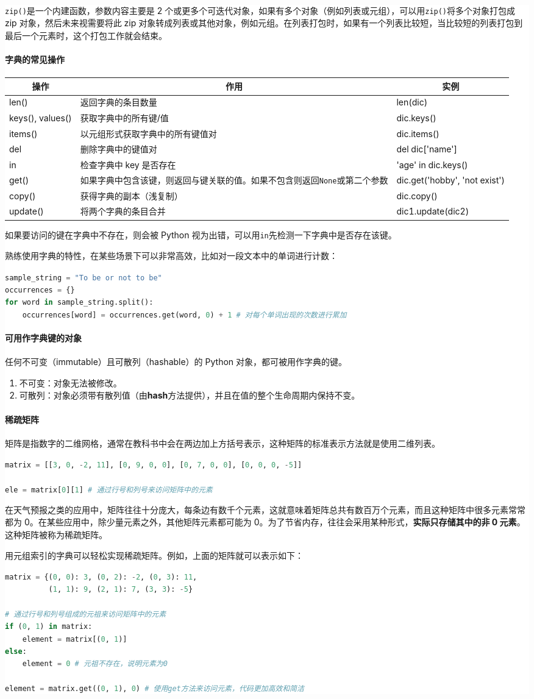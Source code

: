 `zip()`是一个内建函数，参数内容主要是 2 个或更多个可迭代对象，如果有多个对象（例如列表或元组），可以用`zip()`将多个对象打包成 zip 对象，然后未来视需要将此 zip 对象转成列表或其他对象，例如元组。在列表打包时，如果有一个列表比较短，当比较短的列表打包到最后一个元素时，这个打包工作就会结束。

#### 字典的常见操作

| 操作             | 作用                                                                       | 实例                          |
| ---------------- | -------------------------------------------------------------------------- | ----------------------------- |
| len()            | 返回字典的条目数量                                                         | len(dic)                      |
| keys(), values() | 获取字典中的所有键/值                                                      | dic.keys()                    |
| items()          | 以元组形式获取字典中的所有键值对                                           | dic.items()                   |
| del              | 删除字典中的键值对                                                         | del dic['name']               |
| in               | 检查字典中 key 是否存在                                                    | 'age' in dic.keys()           |
| get()            | 如果字典中包含该键，则返回与键关联的值。如果不包含则返回`None`或第二个参数 | dic.get('hobby', 'not exist') |
| copy()           | 获得字典的副本（浅复制）                                                   | dic.copy()                    |
| update()         | 将两个字典的条目合并                                                       | dic1.update(dic2)             |

如果要访问的键在字典中不存在，则会被 Python 视为出错，可以用`in`先检测一下字典中是否存在该键。

熟练使用字典的特性，在某些场景下可以非常高效，比如对一段文本中的单词进行计数：

```python
sample_string = "To be or not to be"
occurrences = {}
for word in sample_string.split():
    occurrences[word] = occurrences.get(word, 0) + 1 # 对每个单词出现的次数进行累加
```

#### 可用作字典键的对象

任何不可变（immutable）且可散列（hashable）的 Python 对象，都可被用作字典的键。

1. 不可变：对象无法被修改。
2. 可散列：对象必须带有散列值（由**hash**方法提供），并且在值的整个生命周期内保持不变。

#### 稀疏矩阵

矩阵是指数字的二维网格，通常在教科书中会在两边加上方括号表示，这种矩阵的标准表示方法就是使用二维列表。

```python
matrix = [[3, 0, -2, 11], [0, 9, 0, 0], [0, 7, 0, 0], [0, 0, 0, -5]]

ele = matrix[0][1] # 通过行号和列号来访问矩阵中的元素
```

在天气预报之类的应用中，矩阵往往十分庞大，每条边有数千个元素，这就意味着矩阵总共有数百万个元素，而且这种矩阵中很多元素常常都为 0。在某些应用中，除少量元素之外，其他矩阵元素都可能为 0。为了节省内存，往往会采用某种形式，**实际只存储其中的非 0 元素**。这种矩阵被称为稀疏矩阵。

用元组索引的字典可以轻松实现稀疏矩阵。例如，上面的矩阵就可以表示如下：

```python
matrix = {(0, 0): 3, (0, 2): -2, (0, 3): 11,
          (1, 1): 9, (2, 1): 7, (3, 3): -5}

# 通过行号和列号组成的元祖来访问矩阵中的元素
if (0, 1) in matrix:
    element = matrix[(0, 1)]
else:
    element = 0 # 元祖不存在，说明元素为0

element = matrix.get((0, 1), 0) # 使用get方法来访问元素，代码更加高效和简洁
```
